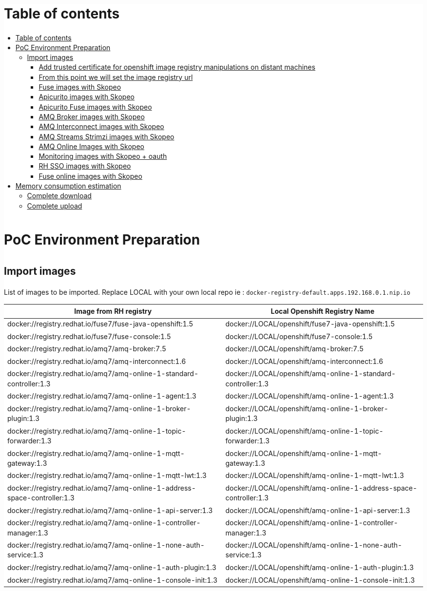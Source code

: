 
# Table of contents

- [Table of contents](#table-of-contents)
- [PoC Environment Preparation](#poc-environment-preparation)
  - [Import images](#import-images)
    - [Add trusted certificate for openshift image registry manipulations on distant machines](#add-trusted-certificate-for-openshift-image-registry-manipulations-on-distant-machines)
    - [From this point we will set the image registry url](#from-this-point-we-will-set-the-image-registry-url)
    - [Fuse images with Skopeo](#fuse-images-with-skopeo)
    - [Apicurito images with Skopeo](#apicurito-images-with-skopeo)
    - [Apicurito Fuse images with Skopeo](#apicurito-fuse-images-with-skopeo)
    - [AMQ Broker images with Skopeo](#amq-broker-images-with-skopeo)
    - [AMQ Interconnect images with Skopeo](#amq-interconnect-images-with-skopeo)
    - [AMQ Streams Strimzi images with Skopeo](#amq-streams-strimzi-images-with-skopeo)
    - [AMQ Online Images with Skopeo](#amq-online-images-with-skopeo)
    - [Monitoring images with Skopeo + oauth](#monitoring-images-with-skopeo--oauth)
    - [RH SSO images with Skopeo](#rh-sso-images-with-skopeo)
    - [Fuse online images with Skopeo](#fuse-online-images-with-skopeo)
- [Memory consumption estimation](#memory-consumption-estimation)
  - [Complete download](#complete-download)
  - [Complete upload](#complete-upload)


# PoC Environment Preparation


## Import images

List of images to be imported. Replace LOCAL with your own local repo ie : `docker-registry-default.apps.192.168.0.1.nip.io`

|Image from RH registry                                   					|Local Openshift Registry Name                    					|
|---------------------------------------------------------------------------|-------------------------------------------------------------------|
|docker://registry.redhat.io/fuse7/fuse-java-openshift:1.5					|docker://LOCAL/openshift/fuse7-java-openshift:1.5					|
|docker://registry.redhat.io/fuse7/fuse-console:1.5       					|docker://LOCAL/openshift/fuse7-console:1.5       					|
|docker://registry.redhat.io/amq7/amq-broker:7.5          					|docker://LOCAL/openshift/amq-broker:7.5          					|
|docker://registry.redhat.io/amq7/amq-interconnect:1.6    					|docker://LOCAL/openshift/amq-interconnect:1.6    					|
|docker://registry.redhat.io/amq7/amq-online-1-standard-controller:1.3		|docker://LOCAL/openshift/amq-online-1-standard-controller:1.3		|
|docker://registry.redhat.io/amq7/amq-online-1-agent:1.3					|docker://LOCAL/openshift/amq-online-1-agent:1.3					|
|docker://registry.redhat.io/amq7/amq-online-1-broker-plugin:1.3			|docker://LOCAL/openshift/amq-online-1-broker-plugin:1.3			|
|docker://registry.redhat.io/amq7/amq-online-1-topic-forwarder:1.3			|docker://LOCAL/openshift/amq-online-1-topic-forwarder:1.3			|
|docker://registry.redhat.io/amq7/amq-online-1-mqtt-gateway:1.3				|docker://LOCAL/openshift/amq-online-1-mqtt-gateway:1.3				|
|docker://registry.redhat.io/amq7/amq-online-1-mqtt-lwt:1.3					|docker://LOCAL/openshift/amq-online-1-mqtt-lwt:1.3					|
|docker://registry.redhat.io/amq7/amq-online-1-address-space-controller:1.3	|docker://LOCAL/openshift/amq-online-1-address-space-controller:1.3	|
|docker://registry.redhat.io/amq7/amq-online-1-api-server:1.3				|docker://LOCAL/openshift/amq-online-1-api-server:1.3				|
|docker://registry.redhat.io/amq7/amq-online-1-controller-manager:1.3		|docker://LOCAL/openshift/amq-online-1-controller-manager:1.3		|
|docker://registry.redhat.io/amq7/amq-online-1-none-auth-service:1.3		|docker://LOCAL/openshift/amq-online-1-none-auth-service:1.3		|
|docker://registry.redhat.io/amq7/amq-online-1-auth-plugin:1.3				|docker://LOCAL/openshift/amq-online-1-auth-plugin:1.3				|
|docker://registry.redhat.io/amq7/amq-online-1-console-init:1.3				|docker://LOCAL/openshift/amq-online-1-console-init:1.3				|